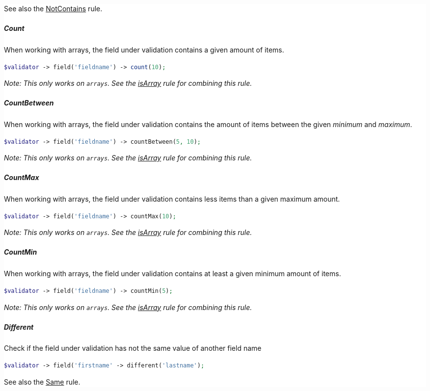 See also the [NotContains](#notcontains) rule.



##### Count

When working with arrays, the field under validation contains a given amount of items. 

```php
$validator -> field('fieldname') -> count(10);
```

*Note: This only works on `arrays`. See the [isArray](#isarray) rule for combining this rule.*



##### CountBetween

When working with arrays, the field under validation contains the amount of items between the given *minimum* and *maximum*. 

```php
$validator -> field('fieldname') -> countBetween(5, 10);
```

*Note: This only works on `arrays`. See the [isArray](#isarray) rule for combining this rule.*



##### CountMax

When working with arrays, the field under validation contains less items than a given maximum amount. 

```php
$validator -> field('fieldname') -> countMax(10);
```

*Note: This only works on `arrays`. See the [isArray](#isarray) rule for combining this rule.*



##### CountMin

When working with arrays, the field under validation contains at least a given minimum amount of items. 

```php
$validator -> field('fieldname') -> countMin(5);
```

*Note: This only works on `arrays`. See the [isArray](#isarray) rule for combining this rule.*



##### Different

Check if the field under validation has not the same value of another field name

```php
$validator -> field('firstname' -> different('lastname');
```

See also the [Same](#same) rule.

